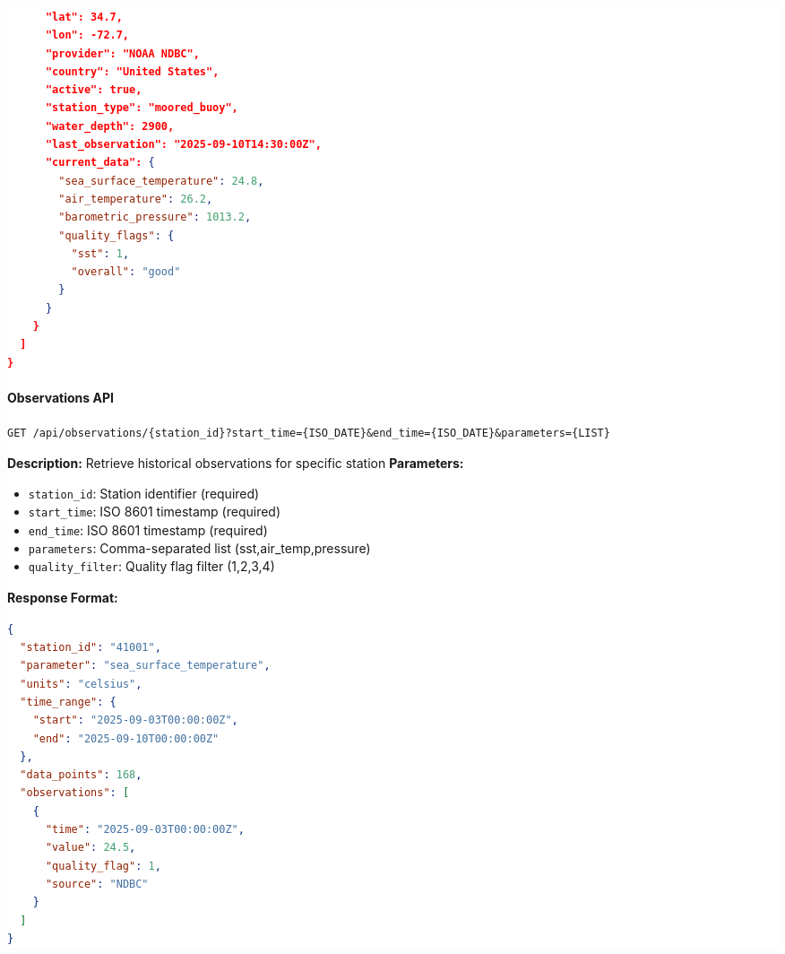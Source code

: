 ```json
      "lat": 34.7,
      "lon": -72.7,
      "provider": "NOAA NDBC",
      "country": "United States",
      "active": true,
      "station_type": "moored_buoy",
      "water_depth": 2900,
      "last_observation": "2025-09-10T14:30:00Z",
      "current_data": {
        "sea_surface_temperature": 24.8,
        "air_temperature": 26.2,
        "barometric_pressure": 1013.2,
        "quality_flags": {
          "sst": 1,
          "overall": "good"
        }
      }
    }
  ]
}
```

#### Observations API
```
GET /api/observations/{station_id}?start_time={ISO_DATE}&end_time={ISO_DATE}&parameters={LIST}
```
**Description:** Retrieve historical observations for specific station
**Parameters:**
- `station_id`: Station identifier (required)
- `start_time`: ISO 8601 timestamp (required)
- `end_time`: ISO 8601 timestamp (required)
- `parameters`: Comma-separated list (sst,air_temp,pressure)
- `quality_filter`: Quality flag filter (1,2,3,4)

**Response Format:**
```json
{
  "station_id": "41001",
  "parameter": "sea_surface_temperature",
  "units": "celsius",
  "time_range": {
    "start": "2025-09-03T00:00:00Z",
    "end": "2025-09-10T00:00:00Z"
  },
  "data_points": 168,
  "observations": [
    {
      "time": "2025-09-03T00:00:00Z",
      "value": 24.5,
      "quality_flag": 1,
      "source": "NDBC"
    }
  ]
}
```
